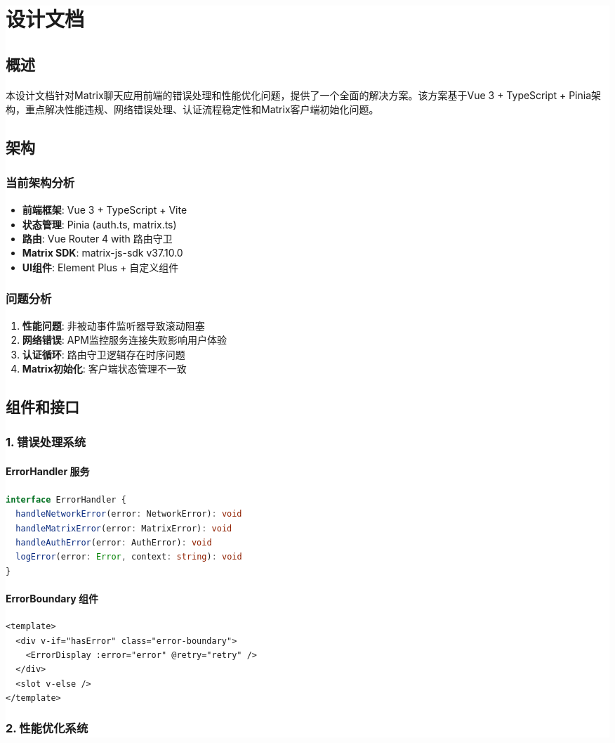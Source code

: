 # 设计文档

## 概述

本设计文档针对Matrix聊天应用前端的错误处理和性能优化问题，提供了一个全面的解决方案。该方案基于Vue 3 + TypeScript + Pinia架构，重点解决性能违规、网络错误处理、认证流程稳定性和Matrix客户端初始化问题。

## 架构

### 当前架构分析
- **前端框架**: Vue 3 + TypeScript + Vite
- **状态管理**: Pinia (auth.ts, matrix.ts)
- **路由**: Vue Router 4 with 路由守卫
- **Matrix SDK**: matrix-js-sdk v37.10.0
- **UI组件**: Element Plus + 自定义组件

### 问题分析
1. **性能问题**: 非被动事件监听器导致滚动阻塞
2. **网络错误**: APM监控服务连接失败影响用户体验
3. **认证循环**: 路由守卫逻辑存在时序问题
4. **Matrix初始化**: 客户端状态管理不一致

## 组件和接口

### 1. 错误处理系统

#### ErrorHandler 服务
```typescript
interface ErrorHandler {
  handleNetworkError(error: NetworkError): void
  handleMatrixError(error: MatrixError): void
  handleAuthError(error: AuthError): void
  logError(error: Error, context: string): void
}
```

#### ErrorBoundary 组件
```vue
<template>
  <div v-if="hasError" class="error-boundary">
    <ErrorDisplay :error="error" @retry="retry" />
  </div>
  <slot v-else />
</template>
```

### 2. 性能优化系统
